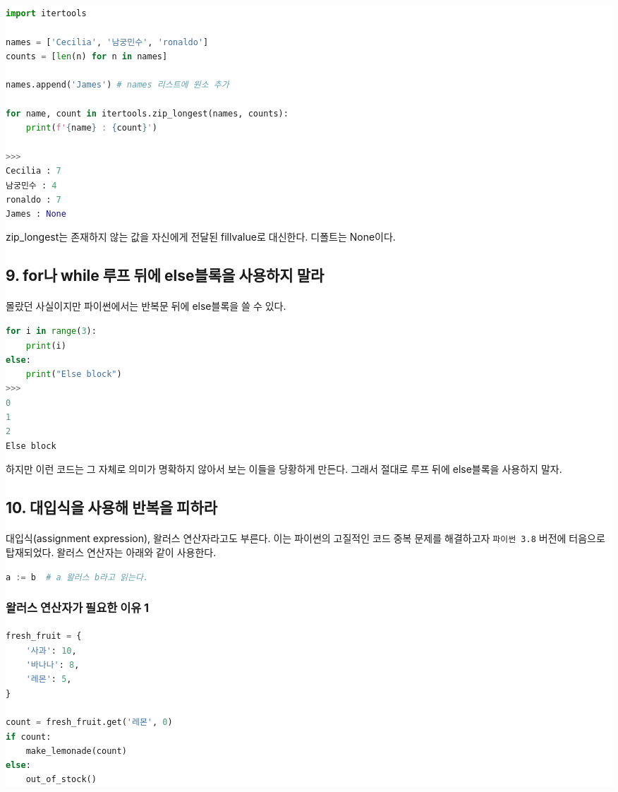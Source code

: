 ```python
import itertools

names = ['Cecilia', '남궁민수', 'ronaldo']
counts = [len(n) for n in names]

names.append('James') # names 리스트에 원소 추가

for name, count in itertools.zip_longest(names, counts):
    print(f'{name} : {count}')

>>>
Cecilia : 7
남궁민수 : 4
ronaldo : 7
James : None
```
zip_longest는 존재하지 않는 값을 자신에게 전달된 fillvalue로 대신한다. 디폴트는 None이다. 

## 9. for나 while 루프 뒤에 else블록을 사용하지 말라

몰랐던 사실이지만 파이썬에서는 반복문 뒤에 else블록을 쓸 수 있다. 

```python
for i in range(3):
    print(i)
else:
    print("Else block")
>>>
0
1
2
Else block
```
하지만 이런 코드는 그 자체로 의미가 명확하지 않아서 보는 이들을 당황하게 만든다. 그래서 절대로 루프 뒤에 else블록을 사용하지 말자.

## 10. 대입식을 사용해 반복을 피하라

대입식(assignment expression), 왈러스 연산자라고도 부른다. 이는 파이썬의 고질적인 코드 중복 문제를 해결하고자 `파이썬 3.8` 버전에 터음으로 탑재되었다. 왈러스 연산자는 아래와 같이 사용한다.

```python
a := b  # a 왈러스 b라고 읽는다. 
```

### 왈러스 연산자가 필요한 이유 1
```python
fresh_fruit = {
    '사과': 10,
    '바나나': 8,
    '레몬': 5,
}

count = fresh_fruit.get('레몬', 0)
if count:
    make_lemonade(count)
else:
    out_of_stock()
```
